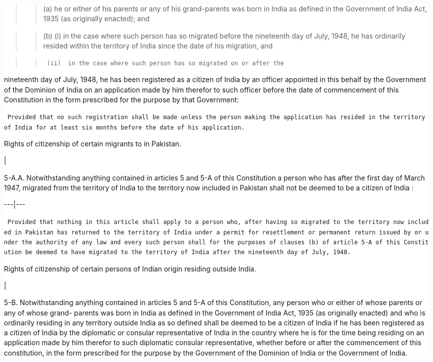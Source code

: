 > > (a)  he or either of his parents or any of his grand-parents was born in
India as defined in the Government of India Act, 1935 (as originally enacted);
and

>>

>> (b) (i)  in the case where such person has so migrated before the
nineteenth day of July, 1948, he has ordinarily resided within the territory
of India since the date of his migration, and

>>

>>      (ii)  in the case where such person has so migrated on or after the
nineteenth day of July, 1948, he has been registered as a citizen of India by
an officer appointed in this behalf by the Government of the Dominion of India
on an application made by him therefor to such officer before the date of
commencement of this Constitution in the form prescribed for the purpose by
that Government:

     Provided that no such registration shall be made unless the person making the application has resided in the territory of India for at least six months before the date of his application.

Rights of citizenship of certain migrants to in Pakistan.

|

5-A.A. Notwithstanding anything contained in articles 5 and 5-A of this
Constitution a person who has after the first day of March 1947, migrated from
the territory of India to the territory now included in Pakistan shall not be
deemed to be a citizen of India :  
  
---|---  
  
     Provided that nothing in this article shall apply to a person who, after having so migrated to the territory now included in Pakistan has returned to the territory of India under a permit for resettlement or permanent return issued by or under the authority of any law and every such person shall for the purposes of clauses (b) of article 5-A of this Constitution be deemed to have migrated to the territory of India after the nineteenth day of July, 1948.

Rights of citizenship of certain persons of Indian origin residing outside
India.

|

5-B. Notwithstanding anything contained in articles 5 and 5-A of this
Constitution, any person who or either of whose parents or any of whose grand-
parents was born in India as defined in the Government of India Act, 1935 (as
originally enacted) and who is ordinarily residing in any territory outside
India as so defined shall be deemed to be a citizen of India if he has been
registered as a citizen of India by the diplomatic or consular representative
of India in the country  where he is for the time being residing on an
application made by him therefor to such diplomatic consular representative,
whether before or after the commencement of this constitution, in the form
prescribed for the purpose by the Government of the Dominion of India or the
Government of India.  
  
